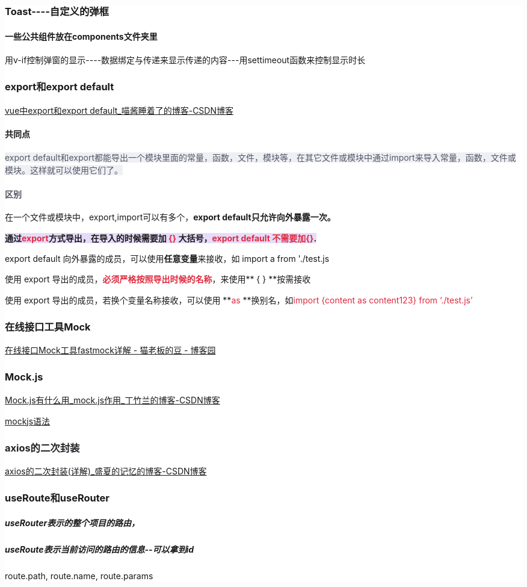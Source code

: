### Toast----自定义的弹框
#### 一些公共组件放在components文件夹里
用v-if控制弹窗的显示----数据绑定与传递来显示传递的内容---用settimeout函数来控制显示时长

### export和export default
[vue中export和export default_喵酱睡着了的博客-CSDN博客](https://blog.csdn.net/sumiao64427/article/details/126545522)

#### 共同点
<font style="color:rgb(85, 86, 102);background-color:rgb(238, 240, 244);">export default和export都能导出一个模块里面的常量，函数，文件，模块等，在其它文件或模块中通过import来导入常量，函数，文件或模块。这样就可以使用它们了。</font>

#### <font style="color:rgb(85, 86, 102);">区别</font>
在一个文件或模块中，export,import可以有多个，**export default只允许向外暴露一次。**

**<font style="background-color:#E6DCF9;">通过</font>****<font style="color:#DF2A3F;background-color:#E6DCF9;">export</font>****<font style="background-color:#E6DCF9;">方式导出，在导入的时候需要加 </font>****<font style="color:#DF2A3F;background-color:#E6DCF9;">{} </font>****<font style="background-color:#E6DCF9;">大括号，</font>****<font style="color:#DF2A3F;background-color:#E6DCF9;">export default</font>****<font style="background-color:#E6DCF9;"> </font>****<font style="color:#DF2A3F;background-color:#E6DCF9;">不需要加{}</font>****<font style="background-color:#E6DCF9;">.</font>**

export default 向外暴露的成员，可以使用**任意变量**来接收，如 import a from './test.js

使用 export 导出的成员，**<font style="color:#DF2A3F;">必须严格按照导出时候的名称</font>**，来使用** { } **按需接收

使用 export 导出的成员，若换个变量名称接收，可以使用 **<font style="color:#DF2A3F;">as </font>**换别名，如<font style="color:#DF2A3F;">import {content as content123} from ‘./test.js’</font>

### 在线接口工具Mock
[在线接口Mock工具fastmock详解 - 猫老板的豆 - 博客园](https://www.cnblogs.com/bingcola/p/16499145.html)

### Mock.js
[Mock.js有什么用_mock.js作用_丁竹兰的博客-CSDN博客](https://blog.csdn.net/weixin_68793854/article/details/125039917)

[mockjs语法](https://www.jianshu.com/p/533a869c808c)

### <font style="color:rgb(34, 34, 38);">axios的二次封装</font>
[axios的二次封装(详解)_盛夏的记忆的博客-CSDN博客](https://blog.csdn.net/m0_66285809/article/details/127304923)

### useRoute和useRouter
##### useRouter表示的整个项目的路由，
##### useRoute表示当前访问的路由的信息--可以拿到id
route.path, route.name, route.params









